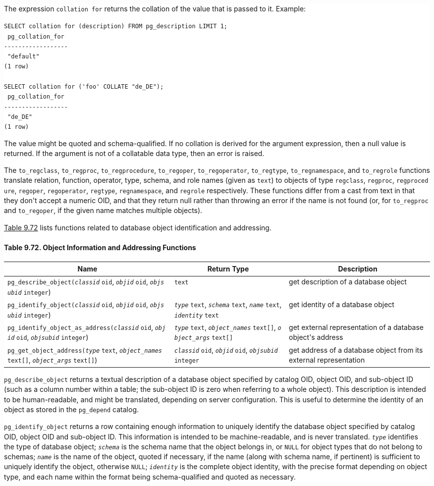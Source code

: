 The expression `collation for` returns the collation of the value that is passed to it. Example:

```
SELECT collation for (description) FROM pg_description LIMIT 1;
 pg_collation_for 
------------------
 "default"
(1 row)

SELECT collation for ('foo' COLLATE "de_DE");
 pg_collation_for 
------------------
 "de_DE"
(1 row)
```

The value might be quoted and schema-qualified. If no collation is derived for the argument expression, then a null value is returned. If the argument is not of a collatable data type, then an error is raised.

The `to_regclass`, `to_regproc`, `to_regprocedure`, `to_regoper`, `to_regoperator`, `to_regtype`, `to_regnamespace`, and `to_regrole` functions translate relation, function, operator, type, schema, and role names (given as `text`) to objects of type `regclass`, `regproc`, `regprocedure`, `regoper`, `regoperator`, `regtype`, `regnamespace`, and `regrole` respectively. These functions differ from a cast from text in that they don't accept a numeric OID, and that they return null rather than throwing an error if the name is not found (or, for `to_regproc` and `to_regoper`, if the given name matches multiple objects).

[Table 9.72](https://www.postgresql.org/docs/12/functions-info.html#FUNCTIONS-INFO-OBJECT-TABLE) lists functions related to database object identification and addressing.

#### **Table 9.72. Object Information and Addressing Functions**

| Name                                                                                          | Return Type                                                              | Description                                                       |
| --------------------------------------------------------------------------------------------- | ------------------------------------------------------------------------ | ----------------------------------------------------------------- |
| `pg_describe_object(`_`classid`_ `oid`, _`objid`_ `oid`, _`objsubid`_ `integer`)              | `text`                                                                   | get description of a database object                              |
| `pg_identify_object(`_`classid`_ `oid`, _`objid`_ `oid`, _`objsubid`_ `integer`)              | _`type`_ `text`, _`schema`_ `text`, _`name`_ `text`, _`identity`_ `text` | get identity of a database object                                 |
| `pg_identify_object_as_address(`_`classid`_ `oid`, _`objid`_ `oid`, _`objsubid`_ `integer`)   | _`type`_ `text`, _`object_names`_ `text[]`, _`object_args`_ `text[]`     | get external representation of a database object's address        |
| `pg_get_object_address(`_`type`_ `text`, _`object_names`_ `text[]`, _`object_args`_ `text[]`) | _`classid`_ `oid`, _`objid`_ `oid`, _`objsubid`_ `integer`               | get address of a database object from its external representation |

`pg_describe_object` returns a textual description of a database object specified by catalog OID, object OID, and sub-object ID (such as a column number within a table; the sub-object ID is zero when referring to a whole object). This description is intended to be human-readable, and might be translated, depending on server configuration. This is useful to determine the identity of an object as stored in the `pg_depend` catalog.

`pg_identify_object` returns a row containing enough information to uniquely identify the database object specified by catalog OID, object OID and sub-object ID. This information is intended to be machine-readable, and is never translated. _`type`_ identifies the type of database object; _`schema`_ is the schema name that the object belongs in, or `NULL` for object types that do not belong to schemas; _`name`_ is the name of the object, quoted if necessary, if the name (along with schema name, if pertinent) is sufficient to uniquely identify the object, otherwise `NULL`; _`identity`_ is the complete object identity, with the precise format depending on object type, and each name within the format being schema-qualified and quoted as necessary.

